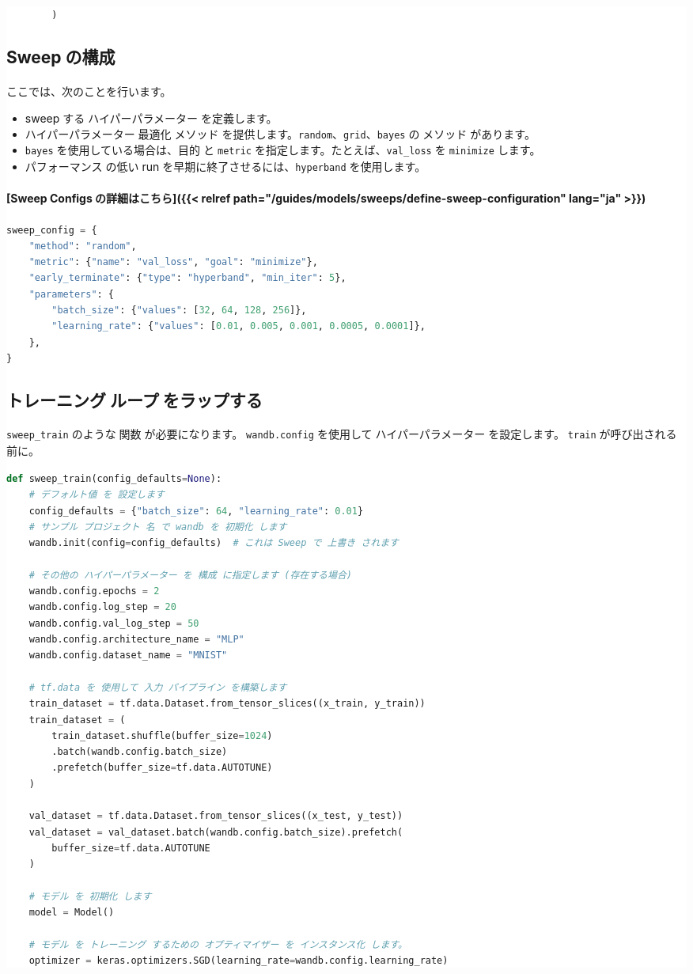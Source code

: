```python
        )
```

## Sweep の構成

ここでは、次のことを行います。
* sweep する ハイパーパラメーター を定義します。
* ハイパーパラメーター 最適化 メソッド を提供します。`random`、`grid`、`bayes` の メソッド があります。
* `bayes` を使用している場合は、目的 と `metric` を指定します。たとえば、`val_loss` を `minimize` します。
* パフォーマンス の低い run を早期に終了させるには、`hyperband` を使用します。

#### [Sweep Configs の詳細はこちら]({{< relref path="/guides/models/sweeps/define-sweep-configuration" lang="ja" >}})

```python
sweep_config = {
    "method": "random",
    "metric": {"name": "val_loss", "goal": "minimize"},
    "early_terminate": {"type": "hyperband", "min_iter": 5},
    "parameters": {
        "batch_size": {"values": [32, 64, 128, 256]},
        "learning_rate": {"values": [0.01, 0.005, 0.001, 0.0005, 0.0001]},
    },
}
```

## トレーニング ループ をラップする

`sweep_train` のような 関数 が必要になります。
`wandb.config` を使用して ハイパーパラメーター を設定します。
`train` が呼び出される前に。

```python
def sweep_train(config_defaults=None):
    # デフォルト値 を 設定します
    config_defaults = {"batch_size": 64, "learning_rate": 0.01}
    # サンプル プロジェクト 名 で wandb を 初期化 します
    wandb.init(config=config_defaults)  # これは Sweep で 上書き されます

    # その他の ハイパーパラメーター を 構成 に指定します (存在する場合)
    wandb.config.epochs = 2
    wandb.config.log_step = 20
    wandb.config.val_log_step = 50
    wandb.config.architecture_name = "MLP"
    wandb.config.dataset_name = "MNIST"

    # tf.data を 使用して 入力 パイプライン を構築します
    train_dataset = tf.data.Dataset.from_tensor_slices((x_train, y_train))
    train_dataset = (
        train_dataset.shuffle(buffer_size=1024)
        .batch(wandb.config.batch_size)
        .prefetch(buffer_size=tf.data.AUTOTUNE)
    )

    val_dataset = tf.data.Dataset.from_tensor_slices((x_test, y_test))
    val_dataset = val_dataset.batch(wandb.config.batch_size).prefetch(
        buffer_size=tf.data.AUTOTUNE
    )

    # モデル を 初期化 します
    model = Model()

    # モデル を トレーニング するための オプティマイザー を インスタンス化 します。
    optimizer = keras.optimizers.SGD(learning_rate=wandb.config.learning_rate)
```